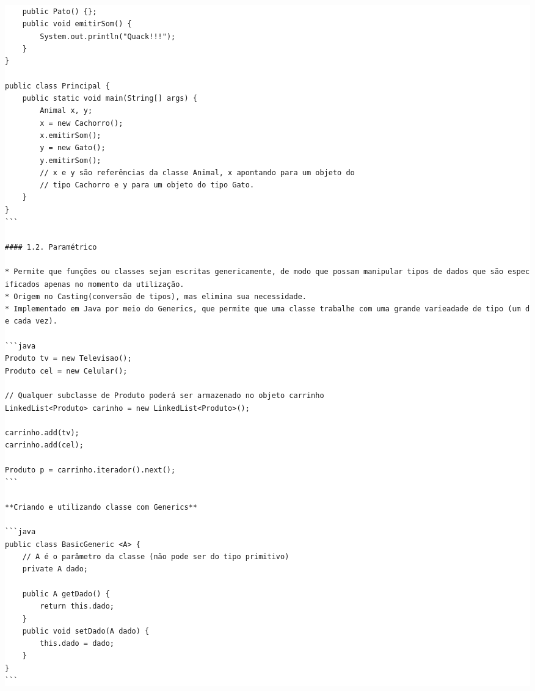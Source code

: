         public Pato() {};
        public void emitirSom() {
            System.out.println("Quack!!!");
        }
    }

    public class Principal {
        public static void main(String[] args) {
            Animal x, y; 
            x = new Cachorro();
            x.emitirSom();
            y = new Gato();
            y.emitirSom();
            // x e y são referências da classe Animal, x apontando para um objeto do
            // tipo Cachorro e y para um objeto do tipo Gato.
        }
    }
    ```
    
    #### 1.2. Paramétrico

    * Permite que funções ou classes sejam escritas genericamente, de modo que possam manipular tipos de dados que são especificados apenas no momento da utilização.
    * Origem no Casting(conversão de tipos), mas elimina sua necessidade.
    * Implementado em Java por meio do Generics, que permite que uma classe trabalhe com uma grande varieadade de tipo (um de cada vez).

    ```java
    Produto tv = new Televisao();
    Produto cel = new Celular();

    // Qualquer subclasse de Produto poderá ser armazenado no objeto carrinho
    LinkedList<Produto> carinho = new LinkedList<Produto>();
    
    carrinho.add(tv);
    carrinho.add(cel);

    Produto p = carrinho.iterador().next();
    ```

    **Criando e utilizando classe com Generics**

    ```java
    public class BasicGeneric <A> {
        // A é o parâmetro da classe (não pode ser do tipo primitivo)
        private A dado;

        public A getDado() {
            return this.dado;
        }
        public void setDado(A dado) {
            this.dado = dado;
        }
    }
    ```
